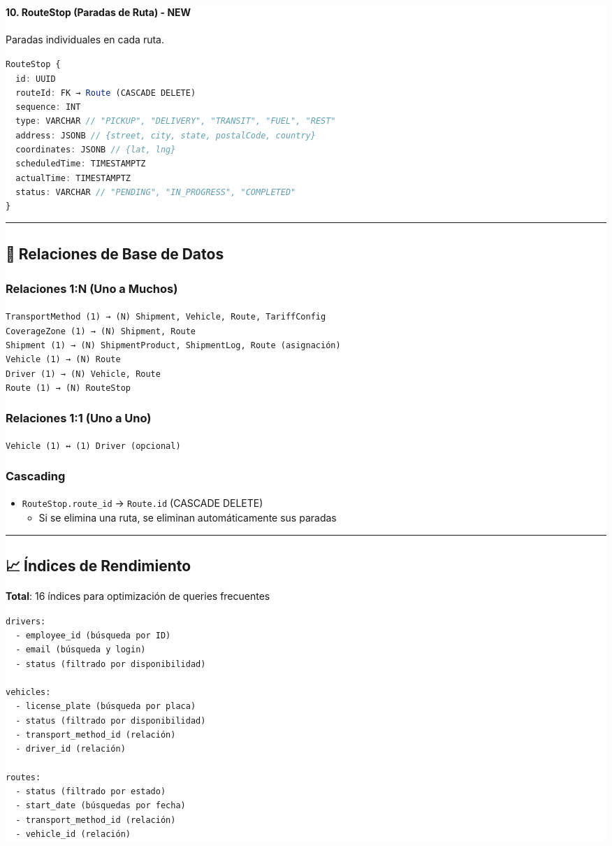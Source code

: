 #### **10. RouteStop** (Paradas de Ruta) - NEW
Paradas individuales en cada ruta.

```typescript
RouteStop {
  id: UUID
  routeId: FK → Route (CASCADE DELETE)
  sequence: INT
  type: VARCHAR // "PICKUP", "DELIVERY", "TRANSIT", "FUEL", "REST"
  address: JSONB // {street, city, state, postalCode, country}
  coordinates: JSONB // {lat, lng}
  scheduledTime: TIMESTAMPTZ
  actualTime: TIMESTAMPTZ
  status: VARCHAR // "PENDING", "IN_PROGRESS", "COMPLETED"
}
```

---

## 🔗 Relaciones de Base de Datos

### **Relaciones 1:N (Uno a Muchos)**

```
TransportMethod (1) → (N) Shipment, Vehicle, Route, TariffConfig
CoverageZone (1) → (N) Shipment, Route
Shipment (1) → (N) ShipmentProduct, ShipmentLog, Route (asignación)
Vehicle (1) → (N) Route
Driver (1) → (N) Vehicle, Route
Route (1) → (N) RouteStop
```

### **Relaciones 1:1 (Uno a Uno)**

```
Vehicle (1) ↔ (1) Driver (opcional)
```

### **Cascading**

- `RouteStop.route_id` → `Route.id` (CASCADE DELETE)
  - Si se elimina una ruta, se eliminan automáticamente sus paradas

---

## 📈 Índices de Rendimiento

**Total**: 16 índices para optimización de queries frecuentes

```
drivers:
  - employee_id (búsqueda por ID)
  - email (búsqueda y login)
  - status (filtrado por disponibilidad)

vehicles:
  - license_plate (búsqueda por placa)
  - status (filtrado por disponibilidad)
  - transport_method_id (relación)
  - driver_id (relación)

routes:
  - status (filtrado por estado)
  - start_date (búsquedas por fecha)
  - transport_method_id (relación)
  - vehicle_id (relación)
```